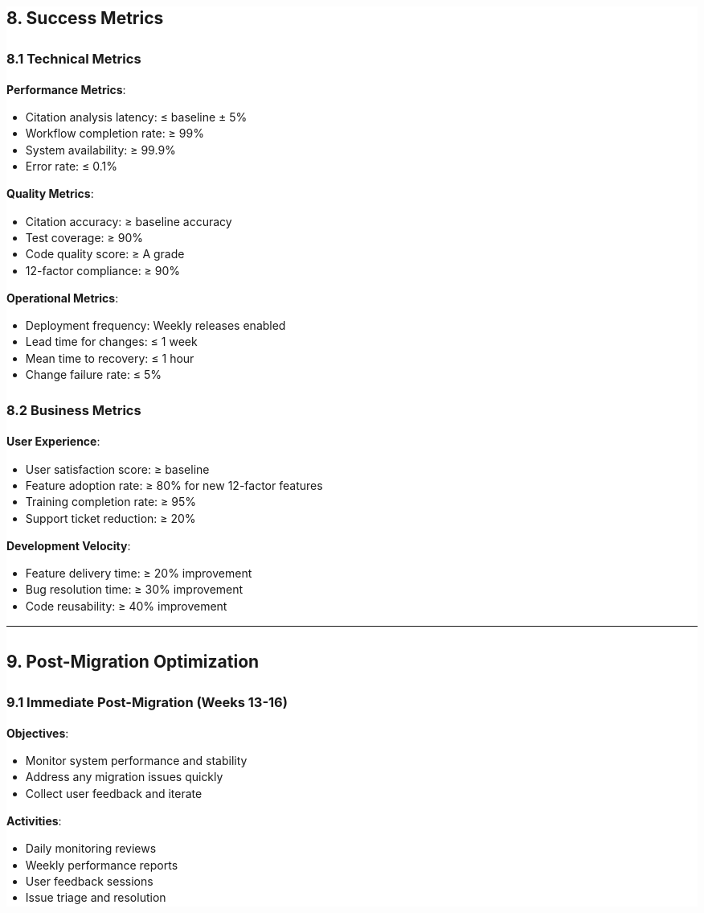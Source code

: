 ## 8. Success Metrics

### 8.1 Technical Metrics

**Performance Metrics**:
- Citation analysis latency: ≤ baseline ± 5%
- Workflow completion rate: ≥ 99%
- System availability: ≥ 99.9%
- Error rate: ≤ 0.1%

**Quality Metrics**:
- Citation accuracy: ≥ baseline accuracy
- Test coverage: ≥ 90%
- Code quality score: ≥ A grade
- 12-factor compliance: ≥ 90%

**Operational Metrics**:
- Deployment frequency: Weekly releases enabled
- Lead time for changes: ≤ 1 week  
- Mean time to recovery: ≤ 1 hour
- Change failure rate: ≤ 5%

### 8.2 Business Metrics

**User Experience**:
- User satisfaction score: ≥ baseline
- Feature adoption rate: ≥ 80% for new 12-factor features
- Training completion rate: ≥ 95%
- Support ticket reduction: ≥ 20%

**Development Velocity**:
- Feature delivery time: ≥ 20% improvement
- Bug resolution time: ≥ 30% improvement
- Code reusability: ≥ 40% improvement

---

## 9. Post-Migration Optimization

### 9.1 Immediate Post-Migration (Weeks 13-16)

**Objectives**:
- Monitor system performance and stability
- Address any migration issues quickly
- Collect user feedback and iterate

**Activities**:
- Daily monitoring reviews
- Weekly performance reports
- User feedback sessions
- Issue triage and resolution
